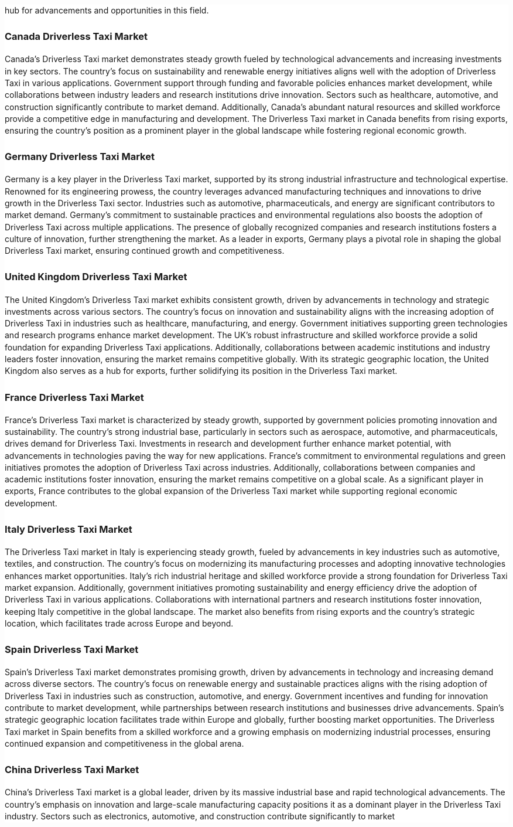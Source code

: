 hub for advancements and opportunities in this field.</p><h3>Canada Driverless Taxi Market</h3><p>Canada&rsquo;s Driverless Taxi market demonstrates steady growth fueled by technological advancements and increasing investments in key sectors. The country&rsquo;s focus on sustainability and renewable energy initiatives aligns well with the adoption of Driverless Taxi in various applications. Government support through funding and favorable policies enhances market development, while collaborations between industry leaders and research institutions drive innovation. Sectors such as healthcare, automotive, and construction significantly contribute to market demand. Additionally, Canada&rsquo;s abundant natural resources and skilled workforce provide a competitive edge in manufacturing and development. The Driverless Taxi market in Canada benefits from rising exports, ensuring the country&rsquo;s position as a prominent player in the global landscape while fostering regional economic growth.</p><h3>Germany Driverless Taxi Market</h3><p>Germany is a key player in the Driverless Taxi market, supported by its strong industrial infrastructure and technological expertise. Renowned for its engineering prowess, the country leverages advanced manufacturing techniques and innovations to drive growth in the Driverless Taxi sector. Industries such as automotive, pharmaceuticals, and energy are significant contributors to market demand. Germany&rsquo;s commitment to sustainable practices and environmental regulations also boosts the adoption of Driverless Taxi across multiple applications. The presence of globally recognized companies and research institutions fosters a culture of innovation, further strengthening the market. As a leader in exports, Germany plays a pivotal role in shaping the global Driverless Taxi market, ensuring continued growth and competitiveness.</p><h3>United Kingdom Driverless Taxi Market</h3><p>The United Kingdom&rsquo;s Driverless Taxi market exhibits consistent growth, driven by advancements in technology and strategic investments across various sectors. The country&rsquo;s focus on innovation and sustainability aligns with the increasing adoption of Driverless Taxi in industries such as healthcare, manufacturing, and energy. Government initiatives supporting green technologies and research programs enhance market development. The UK&rsquo;s robust infrastructure and skilled workforce provide a solid foundation for expanding Driverless Taxi applications. Additionally, collaborations between academic institutions and industry leaders foster innovation, ensuring the market remains competitive globally. With its strategic geographic location, the United Kingdom also serves as a hub for exports, further solidifying its position in the Driverless Taxi market.</p><h3>France Driverless Taxi Market</h3><p>France&rsquo;s Driverless Taxi market is characterized by steady growth, supported by government policies promoting innovation and sustainability. The country&rsquo;s strong industrial base, particularly in sectors such as aerospace, automotive, and pharmaceuticals, drives demand for Driverless Taxi. Investments in research and development further enhance market potential, with advancements in technologies paving the way for new applications. France&rsquo;s commitment to environmental regulations and green initiatives promotes the adoption of Driverless Taxi across industries. Additionally, collaborations between companies and academic institutions foster innovation, ensuring the market remains competitive on a global scale. As a significant player in exports, France contributes to the global expansion of the Driverless Taxi market while supporting regional economic development.</p><h3>Italy Driverless Taxi Market</h3><p>The Driverless Taxi market in Italy is experiencing steady growth, fueled by advancements in key industries such as automotive, textiles, and construction. The country&rsquo;s focus on modernizing its manufacturing processes and adopting innovative technologies enhances market opportunities. Italy&rsquo;s rich industrial heritage and skilled workforce provide a strong foundation for Driverless Taxi market expansion. Additionally, government initiatives promoting sustainability and energy efficiency drive the adoption of Driverless Taxi in various applications. Collaborations with international partners and research institutions foster innovation, keeping Italy competitive in the global landscape. The market also benefits from rising exports and the country&rsquo;s strategic location, which facilitates trade across Europe and beyond.</p><h3>Spain Driverless Taxi Market</h3><p>Spain&rsquo;s Driverless Taxi market demonstrates promising growth, driven by advancements in technology and increasing demand across diverse sectors. The country&rsquo;s focus on renewable energy and sustainable practices aligns with the rising adoption of Driverless Taxi in industries such as construction, automotive, and energy. Government incentives and funding for innovation contribute to market development, while partnerships between research institutions and businesses drive advancements. Spain&rsquo;s strategic geographic location facilitates trade within Europe and globally, further boosting market opportunities. The Driverless Taxi market in Spain benefits from a skilled workforce and a growing emphasis on modernizing industrial processes, ensuring continued expansion and competitiveness in the global arena.</p><h3>China Driverless Taxi Market</h3><p>China&rsquo;s Driverless Taxi market is a global leader, driven by its massive industrial base and rapid technological advancements. The country&rsquo;s emphasis on innovation and large-scale manufacturing capacity positions it as a dominant player in the Driverless Taxi industry. Sectors such as electronics, automotive, and construction contribute significantly to market